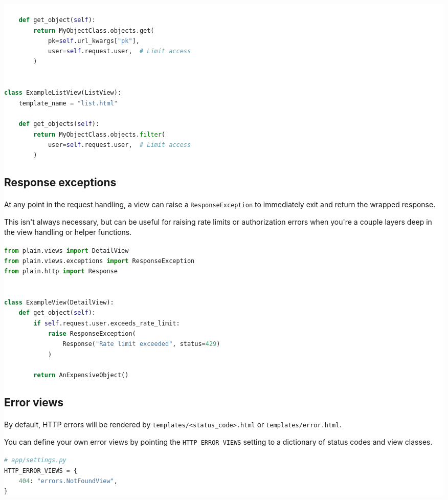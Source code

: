 ```python

    def get_object(self):
        return MyObjectClass.objects.get(
            pk=self.url_kwargs["pk"],
            user=self.request.user,  # Limit access
        )


class ExampleListView(ListView):
    template_name = "list.html"

    def get_objects(self):
        return MyObjectClass.objects.filter(
            user=self.request.user,  # Limit access
        )
```

## Response exceptions

At any point in the request handling,
a view can raise a `ResponseException` to immediately exit and return the wrapped response.

This isn't always necessary, but can be useful for raising rate limits or authorization errors when you're a couple layers deep in the view handling or helper functions.

```python
from plain.views import DetailView
from plain.views.exceptions import ResponseException
from plain.http import Response


class ExampleView(DetailView):
    def get_object(self):
        if self.request.user.exceeds_rate_limit:
            raise ResponseException(
                Response("Rate limit exceeded", status=429)
            )

        return AnExpensiveObject()
```

## Error views

By default, HTTP errors will be rendered by `templates/<status_code>.html` or `templates/error.html`.

You can define your own error views by pointing the `HTTP_ERROR_VIEWS` setting to a dictionary of status codes and view classes.

```python
# app/settings.py
HTTP_ERROR_VIEWS = {
    404: "errors.NotFoundView",
}
```
